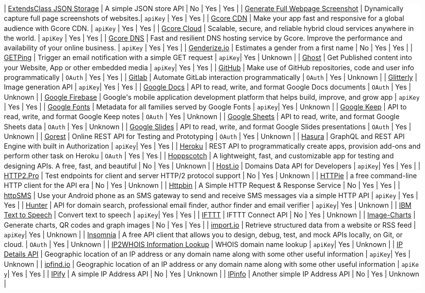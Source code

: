 | [ExtendsClass JSON Storage](https://extendsclass.com/json-storage.html) | A simple JSON store API | No | Yes | Yes |
| [Generate Full Webpage Screenshot](https://apyhub.com/utility/generate-webpage-screenshot) | Dynamically capture full page screenshots of websites.| `apiKey` | Yes | Yes |
| [Gcore CDN](https://docs.gcore.com/cdn) | Make your app fast and responsive for a global audience with Gcore CDN. | `apiKey` | Yes | Yes |
| [Gcore Cloud](https://docs.gcore.com/cloud) | Scalable, secure, and reliable hybrid cloud services anywhere in the world. | `apiKey` | Yes | Yes |
| [Gcore DNS](https://docs.gcore.com/dns) | Fast and resilient DNS hosting service by Gcore. Improve the performance and availability of your online business. | `apiKey` | Yes | Yes |
| [Genderize.io](https://genderize.io) | Estimates a gender from a first name | No | Yes | Yes |
| [GETPing](https://www.getping.info) | Trigger an email notification with a simple GET request | `apiKey`| Yes | Unknown |
| [Ghost](https://ghost.org/) | Get Published content into your Website, App or other embedded media | `apiKey`| Yes | Yes |
| [GitHub](https://docs.github.com/en/free-pro-team@latest/rest) | Make use of GitHub repositories, code and user info programmatically | `OAuth` | Yes | Yes |
| [Gitlab](https://docs.gitlab.com/ee/api/) | Automate GitLab interaction programmatically | `OAuth` | Yes | Unknown |
| [Glitterly](https://developers.glitterly.app) | Image generation API | `apiKey`| Yes | Yes |
| [Google Docs](https://developers.google.com/docs/api/reference/rest) | API to read, write, and format Google Docs documents | `OAuth` | Yes | Unknown |
| [Google Firebase](https://firebase.google.com/docs) | Google's mobile application development platform that helps build, improve, and grow app | `apiKey`| Yes | Yes |
| [Google Fonts](https://developers.google.com/fonts/docs/developer_api) | Metadata for all families served by Google Fonts | `apiKey`| Yes | Unknown |
| [Google Keep](https://developers.google.com/keep/api/reference/rest) | API to read, write, and format Google Keep notes | `OAuth` | Yes | Unknown |
| [Google Sheets](https://developers.google.com/sheets/api/reference/rest) | API to read, write, and format Google Sheets data | `OAuth` | Yes | Unknown |
| [Google Slides](https://developers.google.com/slides/api/reference/rest) | API to read, write, and format Google Slides presentations | `OAuth` | Yes | Unknown |
| [Gorest](https://gorest.co.in/) | Online REST API for Testing and Prototyping | `OAuth` | Yes | Unknown |
| [Hasura](https://hasura.io/opensource/) | GraphQL and REST API Engine with built in Authorization | `apiKey`| Yes | Yes |
| [Heroku](https://devcenter.heroku.com/articles/platform-api-reference/) | REST API to programmatically create apps, provision add-ons and perform other task on Heroku | `OAuth` | Yes | Yes |
| [Hoppscotch](https://hoppscotch.io/) | A lightweight, fast, and customizable app for testing and designing APIs. A free, fast, and beautiful  | No | Yes | Unknown |
| [Host.io](https://host.io) | Domains Data API for Developers | `apiKey`| Yes | Yes |
| [HTTP2.Pro](https://http2.pro/doc/api) | Test endpoints for client and server HTTP/2 protocol support | No | Yes | Unknown |
| [HTTPie](https://httpie.io) | a free command-line HTTP client for the API era | No | Yes | Unknown |
| [Httpbin](https://httpbin.org/) | A Simple HTTP Request & Response Service | No | Yes | Yes |
| [httpSMS](https://docs.httpsms.com/) | Use your Android phone as an SMS gateway to send and receive SMS messages via a simple HTTP API | `apiKey` | Yes | Yes |
| [Hunter](https://hunter.io/api) | API for domain search, professional email finder, author finder and email verifier | `apiKey`| Yes | Unknown |
| [IBM Text to Speech](https://cloud.ibm.com/docs/text-to-speech/getting-started.html) | Convert text to speech | `apiKey`| Yes | Yes |
| [IFTTT](https://platform.ifttt.com/docs/connect_api) | IFTTT Connect API | No | Yes | Unknown |
| [Image-Charts](https://documentation.image-charts.com/) | Generate charts, QR codes and graph images | No | Yes | Yes |
| [import.io](http://api.docs.import.io/) | Retrieve structured data from a website or RSS feed | `apiKey`| Yes | Unknown |
| [Insomnia](https://insomnia.rest/) | A free API client that allows you to design, debug, test, and mock APIs locally, on Git, or cloud. | `OAuth` | Yes | Unknown |
| [IP2WHOIS Information Lookup](https://www.ip2whois.com/) | WHOIS domain name lookup | `apiKey`| Yes | Unknown |
| [IP Details API](https://rapidapi.com/Bluehatcoders/api/ip-details-api) | Geographic location of an IP address or any domain name along with some other useful information | `apiKey`| Yes | Unknown |
| [ipfind.io](https://ipfind.io) | Geographic location of an IP address or any domain name along with some other useful information | `apiKey`| Yes | Yes |
| [IPify](https://www.ipify.org/) | A simple IP Address API | No | Yes | Unknown |
| [IPinfo](https://ipinfo.io/developers) | Another simple IP Address API | No | Yes | Unknown |